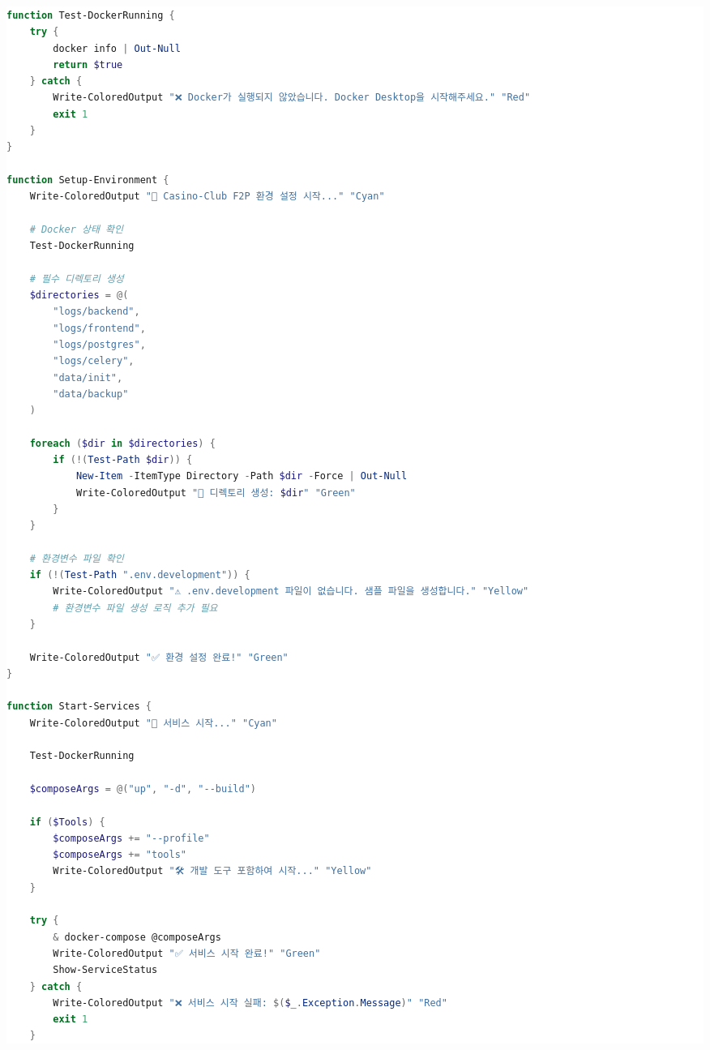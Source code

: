 ```powershell
function Test-DockerRunning {
    try {
        docker info | Out-Null
        return $true
    } catch {
        Write-ColoredOutput "❌ Docker가 실행되지 않았습니다. Docker Desktop을 시작해주세요." "Red"
        exit 1
    }
}

function Setup-Environment {
    Write-ColoredOutput "🚀 Casino-Club F2P 환경 설정 시작..." "Cyan"
    
    # Docker 상태 확인
    Test-DockerRunning
    
    # 필수 디렉토리 생성
    $directories = @(
        "logs/backend",
        "logs/frontend", 
        "logs/postgres",
        "logs/celery",
        "data/init",
        "data/backup"
    )
    
    foreach ($dir in $directories) {
        if (!(Test-Path $dir)) {
            New-Item -ItemType Directory -Path $dir -Force | Out-Null
            Write-ColoredOutput "📁 디렉토리 생성: $dir" "Green"
        }
    }
    
    # 환경변수 파일 확인
    if (!(Test-Path ".env.development")) {
        Write-ColoredOutput "⚠️ .env.development 파일이 없습니다. 샘플 파일을 생성합니다." "Yellow"
        # 환경변수 파일 생성 로직 추가 필요
    }
    
    Write-ColoredOutput "✅ 환경 설정 완료!" "Green"
}

function Start-Services {
    Write-ColoredOutput "🚀 서비스 시작..." "Cyan"
    
    Test-DockerRunning
    
    $composeArgs = @("up", "-d", "--build")
    
    if ($Tools) {
        $composeArgs += "--profile"
        $composeArgs += "tools"
        Write-ColoredOutput "🛠️ 개발 도구 포함하여 시작..." "Yellow"
    }
    
    try {
        & docker-compose @composeArgs
        Write-ColoredOutput "✅ 서비스 시작 완료!" "Green"
        Show-ServiceStatus
    } catch {
        Write-ColoredOutput "❌ 서비스 시작 실패: $($_.Exception.Message)" "Red"
        exit 1
    }
```